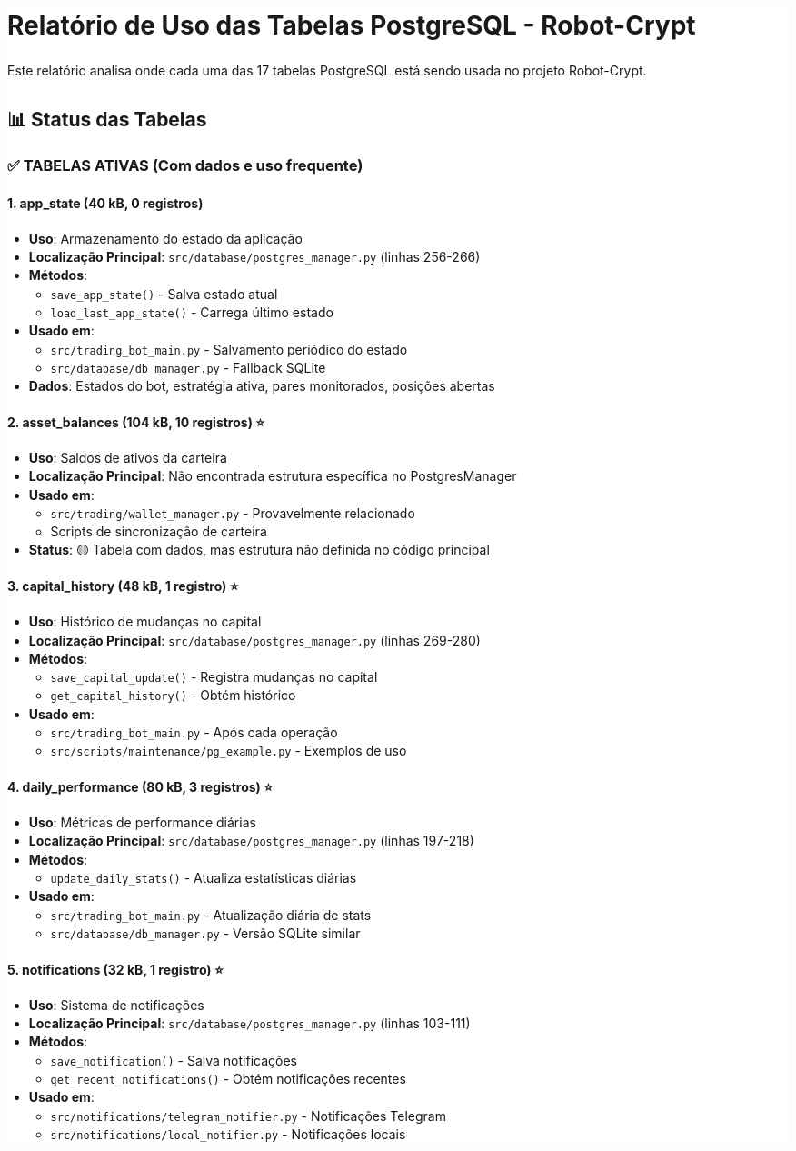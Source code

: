 # Relatório de Uso das Tabelas PostgreSQL - Robot-Crypt

Este relatório analisa onde cada uma das 17 tabelas PostgreSQL está sendo usada no projeto Robot-Crypt.

## 📊 Status das Tabelas

### ✅ TABELAS ATIVAS (Com dados e uso frequente)

#### 1. **app_state** (40 kB, 0 registros)
- **Uso**: Armazenamento do estado da aplicação
- **Localização Principal**: `src/database/postgres_manager.py` (linhas 256-266)
- **Métodos**:
  - `save_app_state()` - Salva estado atual
  - `load_last_app_state()` - Carrega último estado
- **Usado em**:
  - `src/trading_bot_main.py` - Salvamento periódico do estado
  - `src/database/db_manager.py` - Fallback SQLite
- **Dados**: Estados do bot, estratégia ativa, pares monitorados, posições abertas

#### 2. **asset_balances** (104 kB, 10 registros) ⭐
- **Uso**: Saldos de ativos da carteira
- **Localização Principal**: Não encontrada estrutura específica no PostgresManager
- **Usado em**:
  - `src/trading/wallet_manager.py` - Provavelmente relacionado
  - Scripts de sincronização de carteira
- **Status**: 🟡 Tabela com dados, mas estrutura não definida no código principal

#### 3. **capital_history** (48 kB, 1 registro) ⭐
- **Uso**: Histórico de mudanças no capital
- **Localização Principal**: `src/database/postgres_manager.py` (linhas 269-280)
- **Métodos**:
  - `save_capital_update()` - Registra mudanças no capital
  - `get_capital_history()` - Obtém histórico
- **Usado em**:
  - `src/trading_bot_main.py` - Após cada operação
  - `src/scripts/maintenance/pg_example.py` - Exemplos de uso

#### 4. **daily_performance** (80 kB, 3 registros) ⭐
- **Uso**: Métricas de performance diárias
- **Localização Principal**: `src/database/postgres_manager.py` (linhas 197-218)
- **Métodos**:
  - `update_daily_stats()` - Atualiza estatísticas diárias
- **Usado em**:
  - `src/trading_bot_main.py` - Atualização diária de stats
  - `src/database/db_manager.py` - Versão SQLite similar

#### 5. **notifications** (32 kB, 1 registro) ⭐
- **Uso**: Sistema de notificações
- **Localização Principal**: `src/database/postgres_manager.py` (linhas 103-111)
- **Métodos**:
  - `save_notification()` - Salva notificações
  - `get_recent_notifications()` - Obtém notificações recentes
- **Usado em**:
  - `src/notifications/telegram_notifier.py` - Notificações Telegram
  - `src/notifications/local_notifier.py` - Notificações locais
